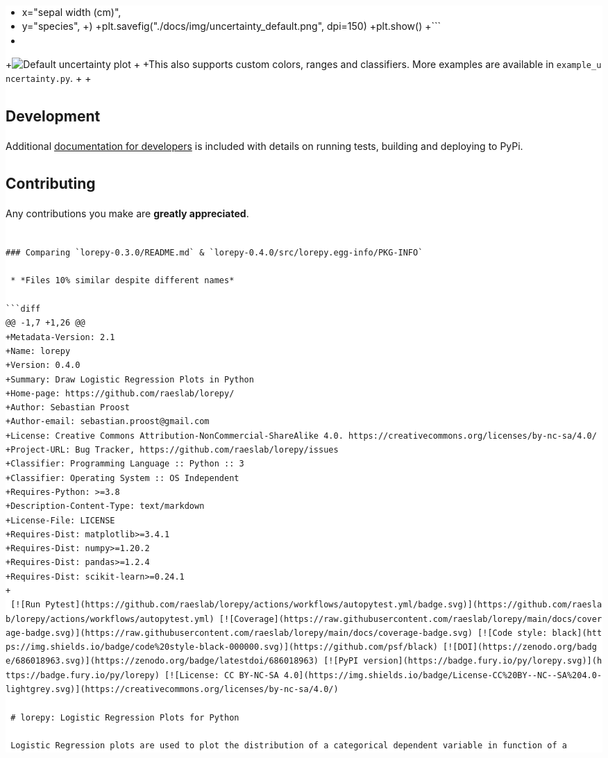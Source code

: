 +    x="sepal width (cm)",
+    y="species",
+)
+plt.savefig("./docs/img/uncertainty_default.png", dpi=150)
+plt.show()
+```
+
+![Default uncertainty plot](https://raw.githubusercontent.com/raeslab/lorepy/main/docs/img/uncertainty_default.png)
+
+This also supports custom colors, ranges and classifiers. More examples are available in ```example_uncertainty.py```.
+
+
 ## Development
 
 Additional [documentation for developers](./docs/dev_docs.md) is included with details on running tests, building and deploying to PyPi.
 
 ## Contributing
 
 Any contributions you make are **greatly appreciated**.
```

### Comparing `lorepy-0.3.0/README.md` & `lorepy-0.4.0/src/lorepy.egg-info/PKG-INFO`

 * *Files 10% similar despite different names*

```diff
@@ -1,7 +1,26 @@
+Metadata-Version: 2.1
+Name: lorepy
+Version: 0.4.0
+Summary: Draw Logistic Regression Plots in Python
+Home-page: https://github.com/raeslab/lorepy/
+Author: Sebastian Proost
+Author-email: sebastian.proost@gmail.com
+License: Creative Commons Attribution-NonCommercial-ShareAlike 4.0. https://creativecommons.org/licenses/by-nc-sa/4.0/
+Project-URL: Bug Tracker, https://github.com/raeslab/lorepy/issues
+Classifier: Programming Language :: Python :: 3
+Classifier: Operating System :: OS Independent
+Requires-Python: >=3.8
+Description-Content-Type: text/markdown
+License-File: LICENSE
+Requires-Dist: matplotlib>=3.4.1
+Requires-Dist: numpy>=1.20.2
+Requires-Dist: pandas>=1.2.4
+Requires-Dist: scikit-learn>=0.24.1
+
 [![Run Pytest](https://github.com/raeslab/lorepy/actions/workflows/autopytest.yml/badge.svg)](https://github.com/raeslab/lorepy/actions/workflows/autopytest.yml) [![Coverage](https://raw.githubusercontent.com/raeslab/lorepy/main/docs/coverage-badge.svg)](https://raw.githubusercontent.com/raeslab/lorepy/main/docs/coverage-badge.svg) [![Code style: black](https://img.shields.io/badge/code%20style-black-000000.svg)](https://github.com/psf/black) [![DOI](https://zenodo.org/badge/686018963.svg)](https://zenodo.org/badge/latestdoi/686018963) [![PyPI version](https://badge.fury.io/py/lorepy.svg)](https://badge.fury.io/py/lorepy) [![License: CC BY-NC-SA 4.0](https://img.shields.io/badge/License-CC%20BY--NC--SA%204.0-lightgrey.svg)](https://creativecommons.org/licenses/by-nc-sa/4.0/)
 
 # lorepy: Logistic Regression Plots for Python
 
 Logistic Regression plots are used to plot the distribution of a categorical dependent variable in function of a 
```
